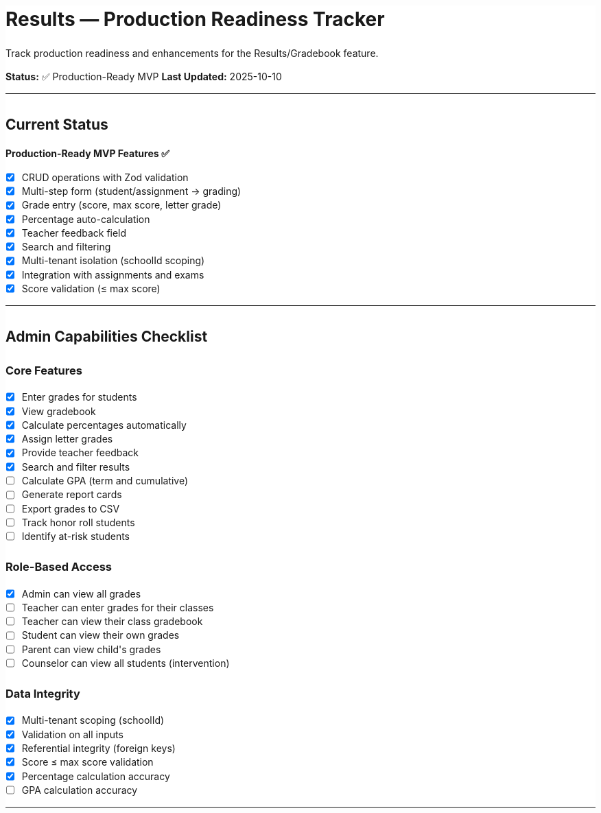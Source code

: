 # Results — Production Readiness Tracker

Track production readiness and enhancements for the Results/Gradebook feature.

**Status:** ✅ Production-Ready MVP
**Last Updated:** 2025-10-10

---

## Current Status

**Production-Ready MVP Features ✅**
- [x] CRUD operations with Zod validation
- [x] Multi-step form (student/assignment → grading)
- [x] Grade entry (score, max score, letter grade)
- [x] Percentage auto-calculation
- [x] Teacher feedback field
- [x] Search and filtering
- [x] Multi-tenant isolation (schoolId scoping)
- [x] Integration with assignments and exams
- [x] Score validation (≤ max score)

---

## Admin Capabilities Checklist

### Core Features
- [x] Enter grades for students
- [x] View gradebook
- [x] Calculate percentages automatically
- [x] Assign letter grades
- [x] Provide teacher feedback
- [x] Search and filter results
- [ ] Calculate GPA (term and cumulative)
- [ ] Generate report cards
- [ ] Export grades to CSV
- [ ] Track honor roll students
- [ ] Identify at-risk students

### Role-Based Access
- [x] Admin can view all grades
- [ ] Teacher can enter grades for their classes
- [ ] Teacher can view their class gradebook
- [ ] Student can view their own grades
- [ ] Parent can view child's grades
- [ ] Counselor can view all students (intervention)

### Data Integrity
- [x] Multi-tenant scoping (schoolId)
- [x] Validation on all inputs
- [x] Referential integrity (foreign keys)
- [x] Score ≤ max score validation
- [x] Percentage calculation accuracy
- [ ] GPA calculation accuracy

---